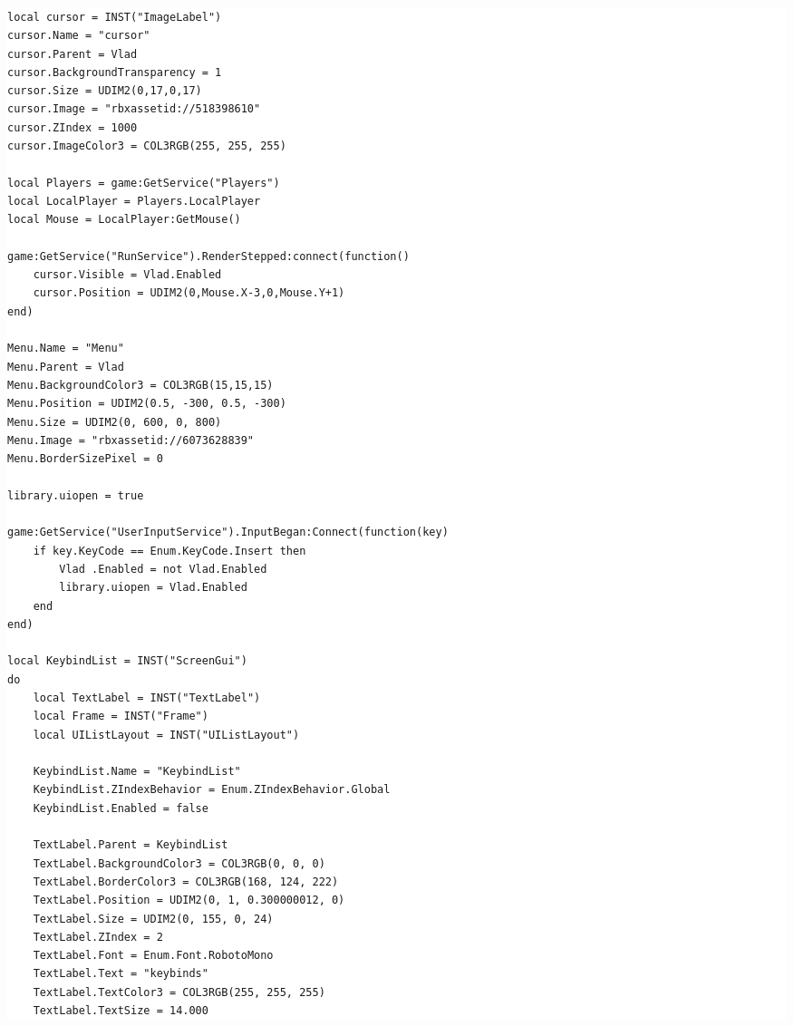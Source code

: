 	local cursor = INST("ImageLabel")      
	cursor.Name = "cursor"      
	cursor.Parent = Vlad      
	cursor.BackgroundTransparency = 1      
	cursor.Size = UDIM2(0,17,0,17)            
	cursor.Image = "rbxassetid://518398610"    
	cursor.ZIndex = 1000      
	cursor.ImageColor3 = COL3RGB(255, 255, 255) 

	local Players = game:GetService("Players")      
	local LocalPlayer = Players.LocalPlayer      
	local Mouse = LocalPlayer:GetMouse()      

	game:GetService("RunService").RenderStepped:connect(function()      
		cursor.Visible = Vlad.Enabled      
		cursor.Position = UDIM2(0,Mouse.X-3,0,Mouse.Y+1)      
	end)      

	Menu.Name = "Menu"      
	Menu.Parent = Vlad      
	Menu.BackgroundColor3 = COL3RGB(15,15,15)      
	Menu.Position = UDIM2(0.5, -300, 0.5, -300)      
	Menu.Size = UDIM2(0, 600, 0, 800)      
	Menu.Image = "rbxassetid://6073628839"      
	Menu.BorderSizePixel = 0      

	library.uiopen = true      

	game:GetService("UserInputService").InputBegan:Connect(function(key)      
		if key.KeyCode == Enum.KeyCode.Insert then      
			Vlad .Enabled = not Vlad.Enabled      
			library.uiopen = Vlad.Enabled      
		end      
	end)      

	local KeybindList = INST("ScreenGui") 
	do 
		local TextLabel = INST("TextLabel") 
		local Frame = INST("Frame") 
		local UIListLayout = INST("UIListLayout") 

		KeybindList.Name = "KeybindList" 
		KeybindList.ZIndexBehavior = Enum.ZIndexBehavior.Global 
		KeybindList.Enabled = false 

		TextLabel.Parent = KeybindList 
		TextLabel.BackgroundColor3 = COL3RGB(0, 0, 0) 
		TextLabel.BorderColor3 = COL3RGB(168, 124, 222) 
		TextLabel.Position = UDIM2(0, 1, 0.300000012, 0) 
		TextLabel.Size = UDIM2(0, 155, 0, 24) 
		TextLabel.ZIndex = 2 
		TextLabel.Font = Enum.Font.RobotoMono 
		TextLabel.Text = "keybinds" 
		TextLabel.TextColor3 = COL3RGB(255, 255, 255) 
		TextLabel.TextSize = 14.000 
